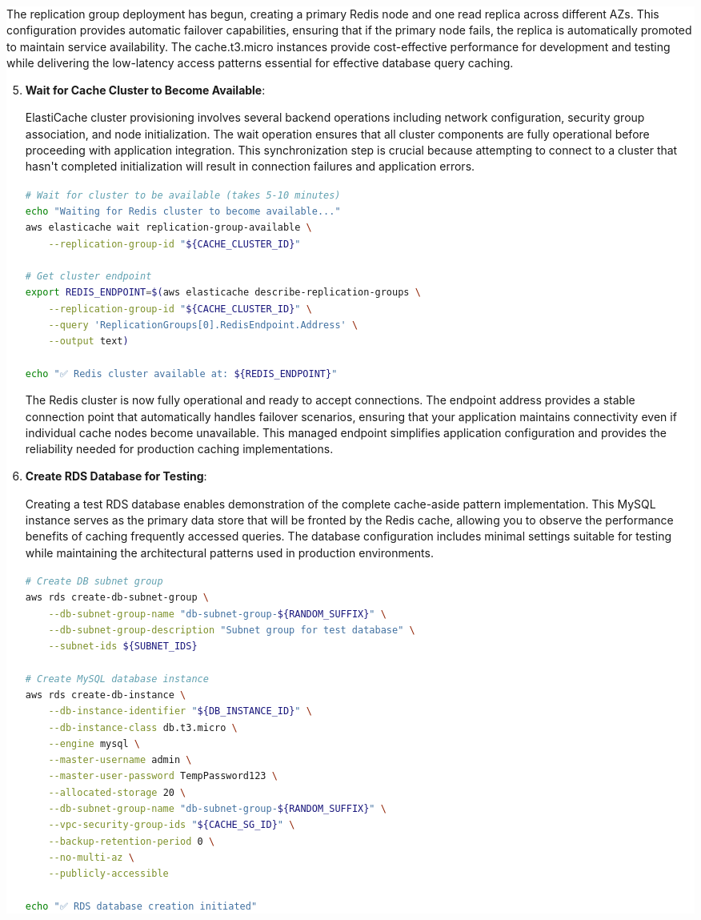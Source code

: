    The replication group deployment has begun, creating a primary Redis node and one read replica across different AZs. This configuration provides automatic failover capabilities, ensuring that if the primary node fails, the replica is automatically promoted to maintain service availability. The cache.t3.micro instances provide cost-effective performance for development and testing while delivering the low-latency access patterns essential for effective database query caching.

5. **Wait for Cache Cluster to Become Available**:

   ElastiCache cluster provisioning involves several backend operations including network configuration, security group association, and node initialization. The wait operation ensures that all cluster components are fully operational before proceeding with application integration. This synchronization step is crucial because attempting to connect to a cluster that hasn't completed initialization will result in connection failures and application errors.

   ```bash
   # Wait for cluster to be available (takes 5-10 minutes)
   echo "Waiting for Redis cluster to become available..."
   aws elasticache wait replication-group-available \
       --replication-group-id "${CACHE_CLUSTER_ID}"
   
   # Get cluster endpoint
   export REDIS_ENDPOINT=$(aws elasticache describe-replication-groups \
       --replication-group-id "${CACHE_CLUSTER_ID}" \
       --query 'ReplicationGroups[0].RedisEndpoint.Address' \
       --output text)
   
   echo "✅ Redis cluster available at: ${REDIS_ENDPOINT}"
   ```

   The Redis cluster is now fully operational and ready to accept connections. The endpoint address provides a stable connection point that automatically handles failover scenarios, ensuring that your application maintains connectivity even if individual cache nodes become unavailable. This managed endpoint simplifies application configuration and provides the reliability needed for production caching implementations.

6. **Create RDS Database for Testing**:

   Creating a test RDS database enables demonstration of the complete cache-aside pattern implementation. This MySQL instance serves as the primary data store that will be fronted by the Redis cache, allowing you to observe the performance benefits of caching frequently accessed queries. The database configuration includes minimal settings suitable for testing while maintaining the architectural patterns used in production environments.

   ```bash
   # Create DB subnet group
   aws rds create-db-subnet-group \
       --db-subnet-group-name "db-subnet-group-${RANDOM_SUFFIX}" \
       --db-subnet-group-description "Subnet group for test database" \
       --subnet-ids ${SUBNET_IDS}
   
   # Create MySQL database instance
   aws rds create-db-instance \
       --db-instance-identifier "${DB_INSTANCE_ID}" \
       --db-instance-class db.t3.micro \
       --engine mysql \
       --master-username admin \
       --master-user-password TempPassword123 \
       --allocated-storage 20 \
       --db-subnet-group-name "db-subnet-group-${RANDOM_SUFFIX}" \
       --vpc-security-group-ids "${CACHE_SG_ID}" \
       --backup-retention-period 0 \
       --no-multi-az \
       --publicly-accessible
   
   echo "✅ RDS database creation initiated"
   ```
